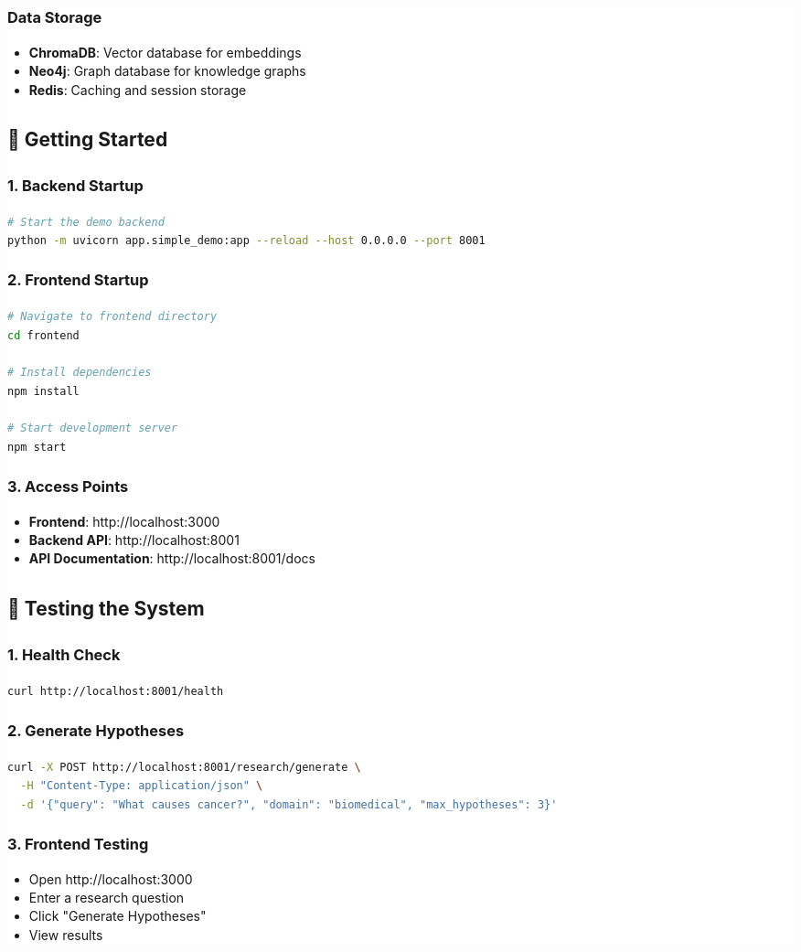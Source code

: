 ### Data Storage
- **ChromaDB**: Vector database for embeddings
- **Neo4j**: Graph database for knowledge graphs
- **Redis**: Caching and session storage

## 🚀 Getting Started

### 1. Backend Startup
```bash
# Start the demo backend
python -m uvicorn app.simple_demo:app --reload --host 0.0.0.0 --port 8001
```

### 2. Frontend Startup
```bash
# Navigate to frontend directory
cd frontend

# Install dependencies
npm install

# Start development server
npm start
```

### 3. Access Points
- **Frontend**: http://localhost:3000
- **Backend API**: http://localhost:8001
- **API Documentation**: http://localhost:8001/docs

## 🧪 Testing the System

### 1. Health Check
```bash
curl http://localhost:8001/health
```

### 2. Generate Hypotheses
```bash
curl -X POST http://localhost:8001/research/generate \
  -H "Content-Type: application/json" \
  -d '{"query": "What causes cancer?", "domain": "biomedical", "max_hypotheses": 3}'
```

### 3. Frontend Testing
- Open http://localhost:3000
- Enter a research question
- Click "Generate Hypotheses"
- View results
